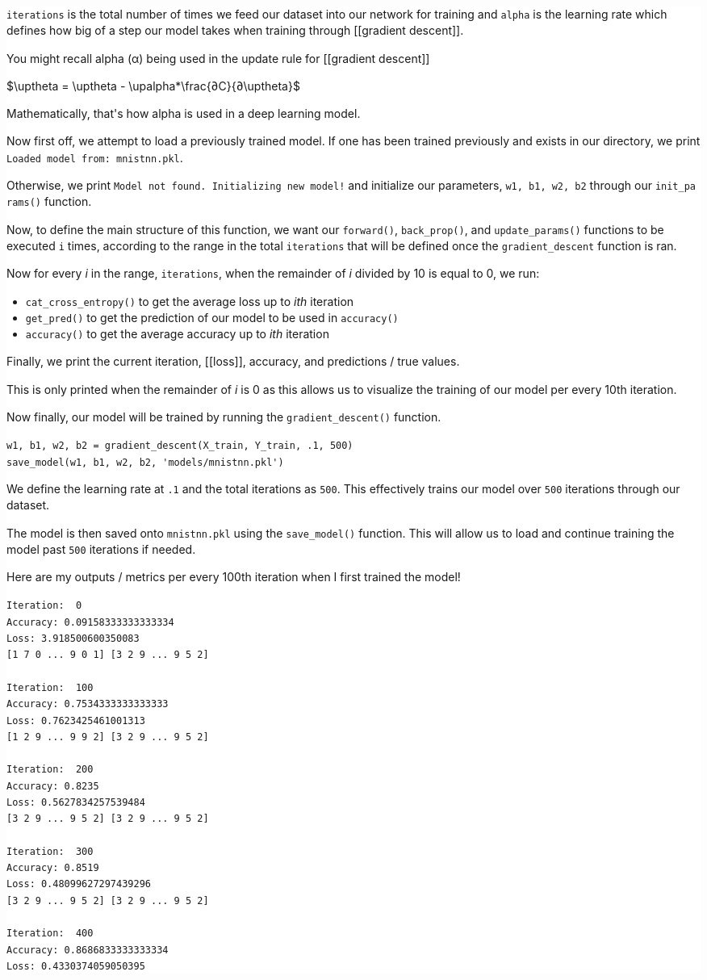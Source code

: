 `iterations` is the total number of times we feed our dataset into our network for training and `alpha` is the learning rate which defines how big of a step our model takes when training through [[gradient descent]].

You might recall alpha $(\upalpha)$ being used in the update rule for [[gradient descent]] 

$\uptheta = \uptheta - \upalpha*\frac{∂C}{∂\uptheta}$

Mathematically, that's how alpha is used in a deep learning model.

Now first off, we attempt to load a previously trained model. If one has been trained previously and exists in our directory, we print `Loaded model from: mnistnn.pkl`.

Otherwise, we print `Model not found. Initializing new model!` and initialize our parameters, `w1, b1, w2, b2` through our `init_params()` function.

Now, to define the main structure of this function, we want our `forward()`, `back_prop()`, and `update_params()` functions to be executed `i` times, according to the range in the total `iterations` that will be defined once the `gradient_descent` function is ran.

Now for every $i$ in the range, `iterations`, when the remainder of $i$ divided by 10 is equal to 0, we run:

- `cat_cross_entropy()` to get the average loss up to $ith$ iteration
-  `get_pred()` to get the prediction of our model to be used in `accuracy()`
- `accuracy()` to get the average accuracy up to $ith$ iteration

Finally, we print the current iteration, [[loss]], accuracy, and predictions / true values.

This is only printed when the remainder of $i$ is 0 as this allows us to visualize the training of our model per every 10th iteration.

Now finally, our model will be trained by running the `gradient_descent()` function.

```
w1, b1, w2, b2 = gradient_descent(X_train, Y_train, .1, 500)
save_model(w1, b1, w2, b2, 'models/mnistnn.pkl')
```

We define the learning rate at `.1` and the total iterations as `500`.
This effectively trains our model over `500` iterations through our dataset.

The model is then saved onto `mnistnn.pkl` using the `save_model()` function. 
This will allow us to load and continue training the model past `500` iterations if needed.

Here are my outputs / metrics per every 100th iteration when I first trained the model!

```
Iteration:  0
Accuracy: 0.09158333333333334
Loss: 3.918500600350083
[1 7 0 ... 9 0 1] [3 2 9 ... 9 5 2]

Iteration:  100
Accuracy: 0.7534333333333333
Loss: 0.7623425461001313
[1 2 9 ... 9 9 2] [3 2 9 ... 9 5 2]

Iteration:  200
Accuracy: 0.8235
Loss: 0.5627834257539484
[3 2 9 ... 9 5 2] [3 2 9 ... 9 5 2]

Iteration:  300
Accuracy: 0.8519
Loss: 0.48099627297439296
[3 2 9 ... 9 5 2] [3 2 9 ... 9 5 2]

Iteration:  400
Accuracy: 0.8686833333333334
Loss: 0.4330374059050395
```